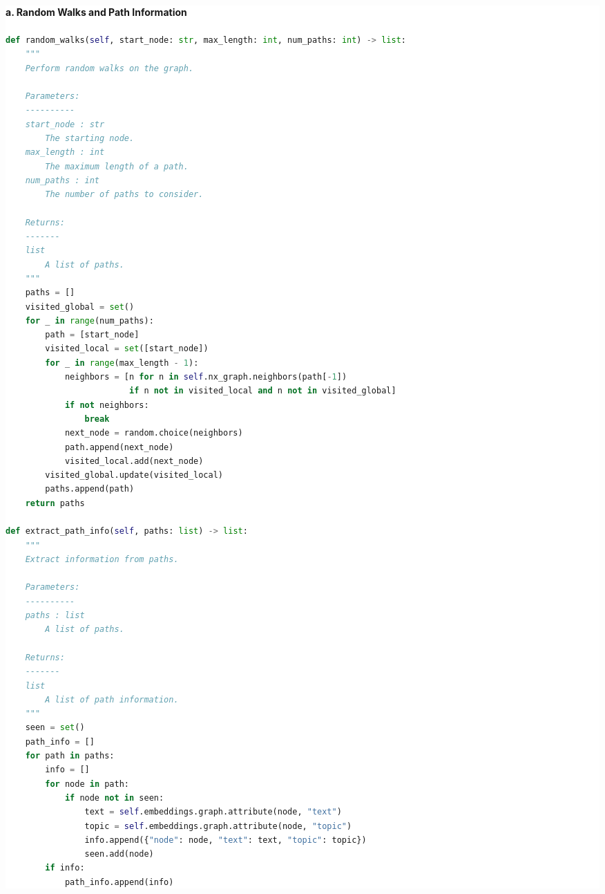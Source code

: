#### a. **Random Walks and Path Information**

```python
def random_walks(self, start_node: str, max_length: int, num_paths: int) -> list:
    """
    Perform random walks on the graph.

    Parameters:
    ----------
    start_node : str
        The starting node.
    max_length : int
        The maximum length of a path.
    num_paths : int
        The number of paths to consider.

    Returns:
    -------
    list
        A list of paths.
    """
    paths = []
    visited_global = set()
    for _ in range(num_paths):
        path = [start_node]
        visited_local = set([start_node])
        for _ in range(max_length - 1):
            neighbors = [n for n in self.nx_graph.neighbors(path[-1]) 
                         if n not in visited_local and n not in visited_global]
            if not neighbors:
                break
            next_node = random.choice(neighbors)
            path.append(next_node)
            visited_local.add(next_node)
        visited_global.update(visited_local)
        paths.append(path)
    return paths

def extract_path_info(self, paths: list) -> list:
    """
    Extract information from paths.

    Parameters:
    ----------
    paths : list
        A list of paths.

    Returns:
    -------
    list
        A list of path information.
    """
    seen = set()
    path_info = []
    for path in paths:
        info = []
        for node in path:
            if node not in seen:
                text = self.embeddings.graph.attribute(node, "text")
                topic = self.embeddings.graph.attribute(node, "topic")
                info.append({"node": node, "text": text, "topic": topic})
                seen.add(node)
        if info:
            path_info.append(info)
```